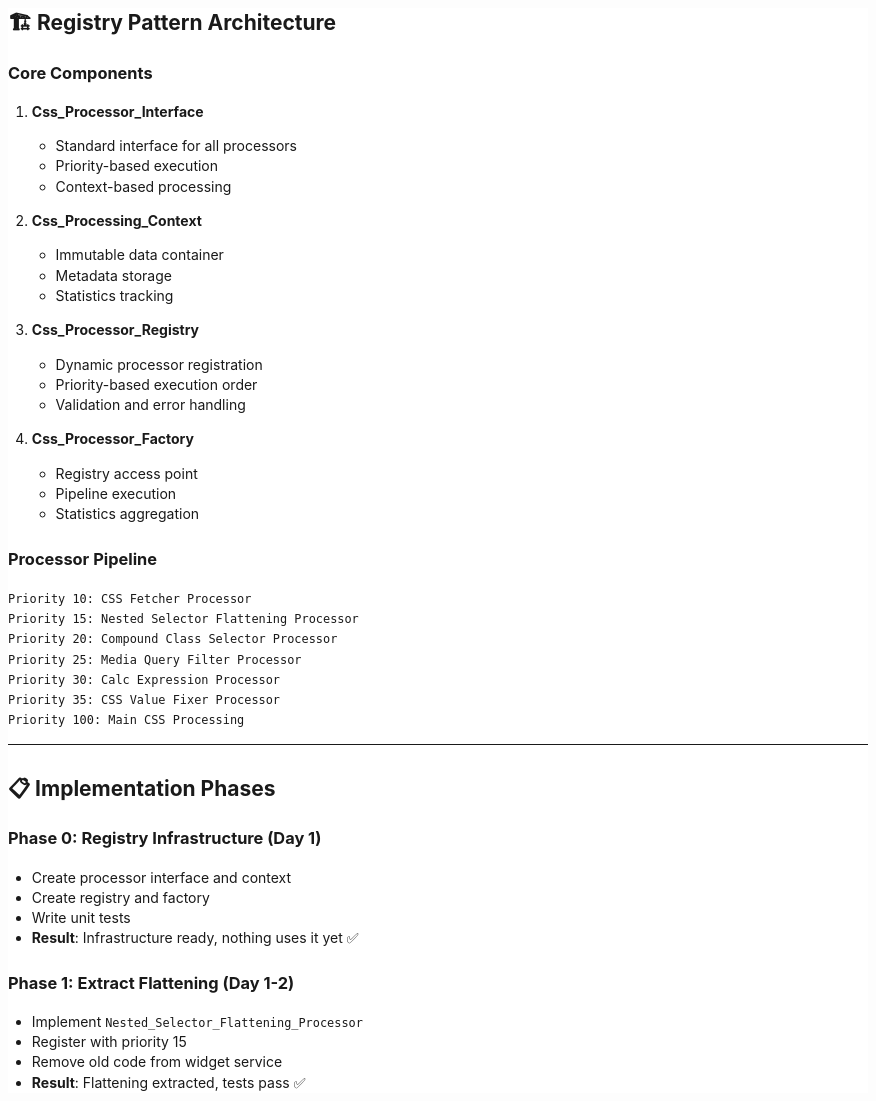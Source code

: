 ## 🏗️ **Registry Pattern Architecture**

### **Core Components**

1. **Css_Processor_Interface**
   - Standard interface for all processors
   - Priority-based execution
   - Context-based processing

2. **Css_Processing_Context**
   - Immutable data container
   - Metadata storage
   - Statistics tracking

3. **Css_Processor_Registry**
   - Dynamic processor registration
   - Priority-based execution order
   - Validation and error handling

4. **Css_Processor_Factory**
   - Registry access point
   - Pipeline execution
   - Statistics aggregation

### **Processor Pipeline**

```
Priority 10: CSS Fetcher Processor
Priority 15: Nested Selector Flattening Processor
Priority 20: Compound Class Selector Processor
Priority 25: Media Query Filter Processor
Priority 30: Calc Expression Processor
Priority 35: CSS Value Fixer Processor
Priority 100: Main CSS Processing
```

---

## 📋 **Implementation Phases**

### **Phase 0: Registry Infrastructure** (Day 1)
- Create processor interface and context
- Create registry and factory
- Write unit tests
- **Result**: Infrastructure ready, nothing uses it yet ✅

### **Phase 1: Extract Flattening** (Day 1-2)
- Implement `Nested_Selector_Flattening_Processor`
- Register with priority 15
- Remove old code from widget service
- **Result**: Flattening extracted, tests pass ✅
